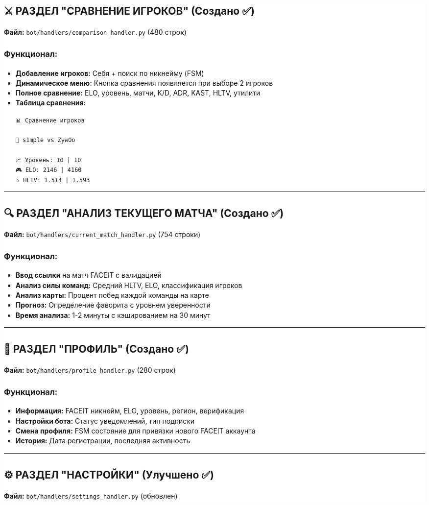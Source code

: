 
## ⚔️ РАЗДЕЛ "СРАВНЕНИЕ ИГРОКОВ" (Создано ✅)

**Файл:** `bot/handlers/comparison_handler.py` (480 строк)

### Функционал:
- **Добавление игроков:** Себя + поиск по никнейму (FSM)
- **Динамическое меню:** Кнопка сравнения появляется при выборе 2 игроков
- **Полное сравнение:** ELO, уровень, матчи, K/D, ADR, KAST, HLTV, утилити
- **Таблица сравнения:**
  ```
  📊 Сравнение игроков
  
  👤 s1mple vs ZywOo
  
  📈 Уровень: 10 | 10  
  🎮 ELO: 2146 | 4160
  ⭐ HLTV: 1.514 | 1.593
  ```

---

## 🔍 РАЗДЕЛ "АНАЛИЗ ТЕКУЩЕГО МАТЧА" (Создано ✅)

**Файл:** `bot/handlers/current_match_handler.py` (754 строки)

### Функционал:
- **Ввод ссылки** на матч FACEIT с валидацией
- **Анализ силы команд:** Средний HLTV, ELO, классификация игроков
- **Анализ карты:** Процент побед каждой команды на карте
- **Прогноз:** Определение фаворита с уровнем уверенности
- **Время анализа:** 1-2 минуты с кэшированием на 30 минут

---

## 👤 РАЗДЕЛ "ПРОФИЛЬ" (Создано ✅)

**Файл:** `bot/handlers/profile_handler.py` (280 строк)

### Функционал:
- **Информация:** FACEIT никнейм, ELO, уровень, регион, верификация
- **Настройки бота:** Статус уведомлений, тип подписки
- **Смена профиля:** FSM состояние для привязки нового FACEIT аккаунта
- **История:** Дата регистрации, последняя активность

---

## ⚙️ РАЗДЕЛ "НАСТРОЙКИ" (Улучшено ✅)

**Файл:** `bot/handlers/settings_handler.py` (обновлен)
